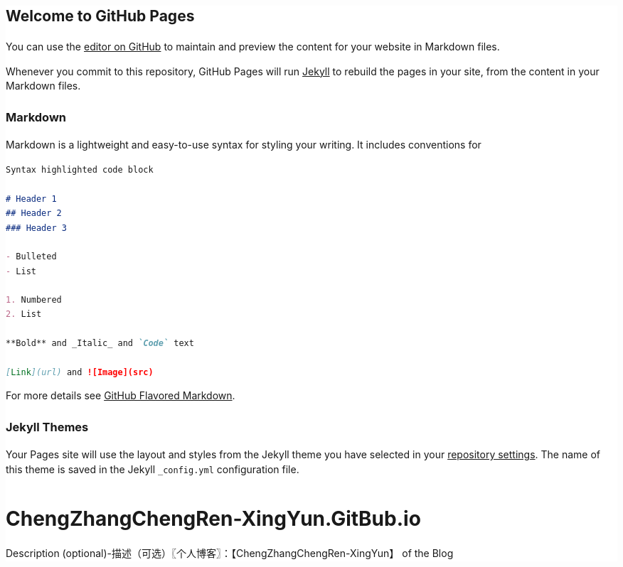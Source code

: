 ## Welcome to GitHub Pages

You can use the [editor on GitHub](https://github.com/ChengZhangChengRen-XingYun/YongER-of-the-Blog/edit/gh-pages/index.md) to maintain and preview the content for your website in Markdown files.

Whenever you commit to this repository, GitHub Pages will run [Jekyll](https://jekyllrb.com/) to rebuild the pages in your site, from the content in your Markdown files.

### Markdown

Markdown is a lightweight and easy-to-use syntax for styling your writing. It includes conventions for

```markdown
Syntax highlighted code block

# Header 1
## Header 2
### Header 3

- Bulleted
- List

1. Numbered
2. List

**Bold** and _Italic_ and `Code` text

[Link](url) and ![Image](src)
```

For more details see [GitHub Flavored Markdown](https://guides.github.com/features/mastering-markdown/).

### Jekyll Themes

Your Pages site will use the layout and styles from the Jekyll theme you have selected in your [repository settings](https://github.com/ChengZhangChengRen-XingYun/YongER-of-the-Blog/settings). The name of this theme is saved in the Jekyll `_config.yml` configuration file.


















# ChengZhangChengRen-XingYun.GitBub.io
Description (optional)-描述（可选）〖个人博客〗：【ChengZhangChengRen-XingYun】 of  the Blog
